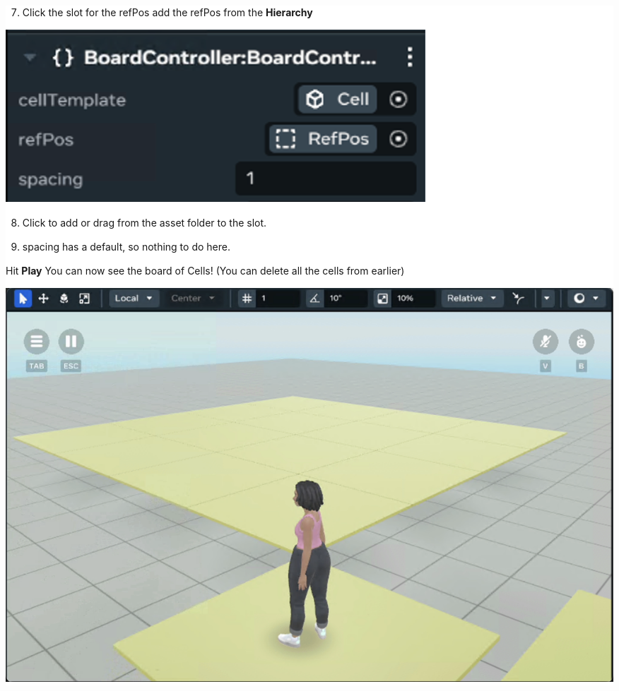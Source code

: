 7. Click the slot for the refPos add the refPos from the **Hierarchy**

![Alt text](images/60.png)

8. Click to add or drag from the asset folder to the slot.

9. spacing has a default, so nothing to do here.

Hit **Play** You can now see the board of Cells! (You can delete all the cells from earlier)

![Alt text](images/62.png)

